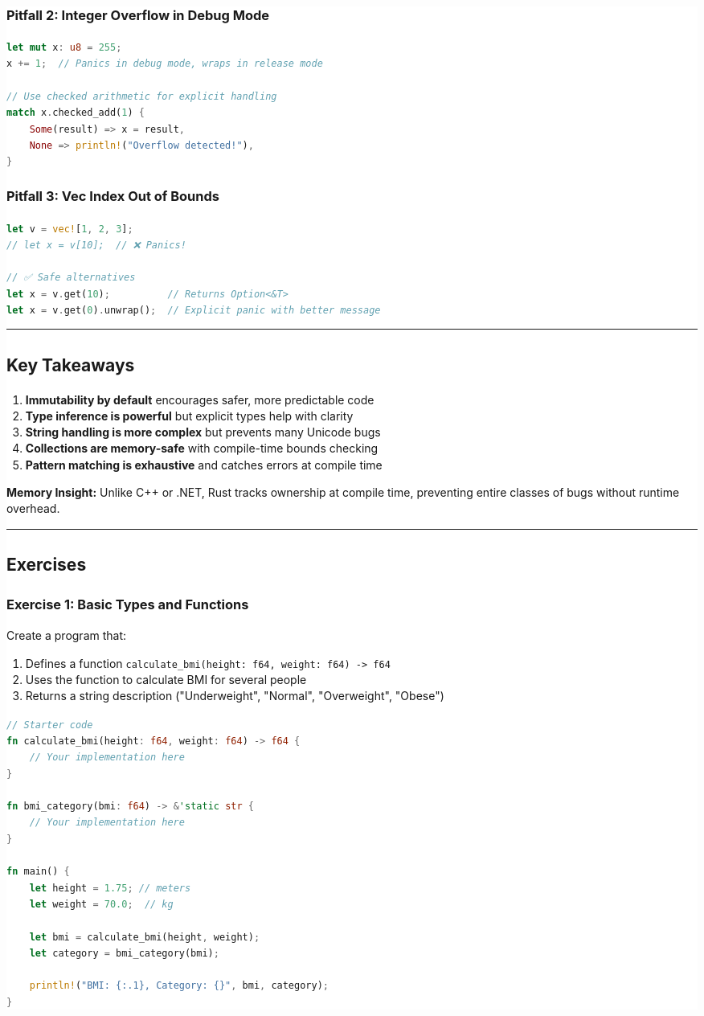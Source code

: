 ### Pitfall 2: Integer Overflow in Debug Mode
```rust
let mut x: u8 = 255;
x += 1;  // Panics in debug mode, wraps in release mode

// Use checked arithmetic for explicit handling
match x.checked_add(1) {
    Some(result) => x = result,
    None => println!("Overflow detected!"),
}
```

### Pitfall 3: Vec Index Out of Bounds
```rust
let v = vec![1, 2, 3];
// let x = v[10];  // ❌ Panics!

// ✅ Safe alternatives
let x = v.get(10);          // Returns Option<&T>
let x = v.get(0).unwrap();  // Explicit panic with better message
```

---

## Key Takeaways

1. **Immutability by default** encourages safer, more predictable code
2. **Type inference is powerful** but explicit types help with clarity
3. **String handling is more complex** but prevents many Unicode bugs
4. **Collections are memory-safe** with compile-time bounds checking
5. **Pattern matching is exhaustive** and catches errors at compile time

**Memory Insight:** Unlike C++ or .NET, Rust tracks ownership at compile time, preventing entire classes of bugs without runtime overhead.

---

## Exercises

### Exercise 1: Basic Types and Functions
Create a program that:
1. Defines a function `calculate_bmi(height: f64, weight: f64) -> f64`
2. Uses the function to calculate BMI for several people
3. Returns a string description ("Underweight", "Normal", "Overweight", "Obese")

```rust
// Starter code
fn calculate_bmi(height: f64, weight: f64) -> f64 {
    // Your implementation here
}

fn bmi_category(bmi: f64) -> &'static str {
    // Your implementation here
}

fn main() {
    let height = 1.75; // meters
    let weight = 70.0;  // kg
    
    let bmi = calculate_bmi(height, weight);
    let category = bmi_category(bmi);
    
    println!("BMI: {:.1}, Category: {}", bmi, category);
}
```